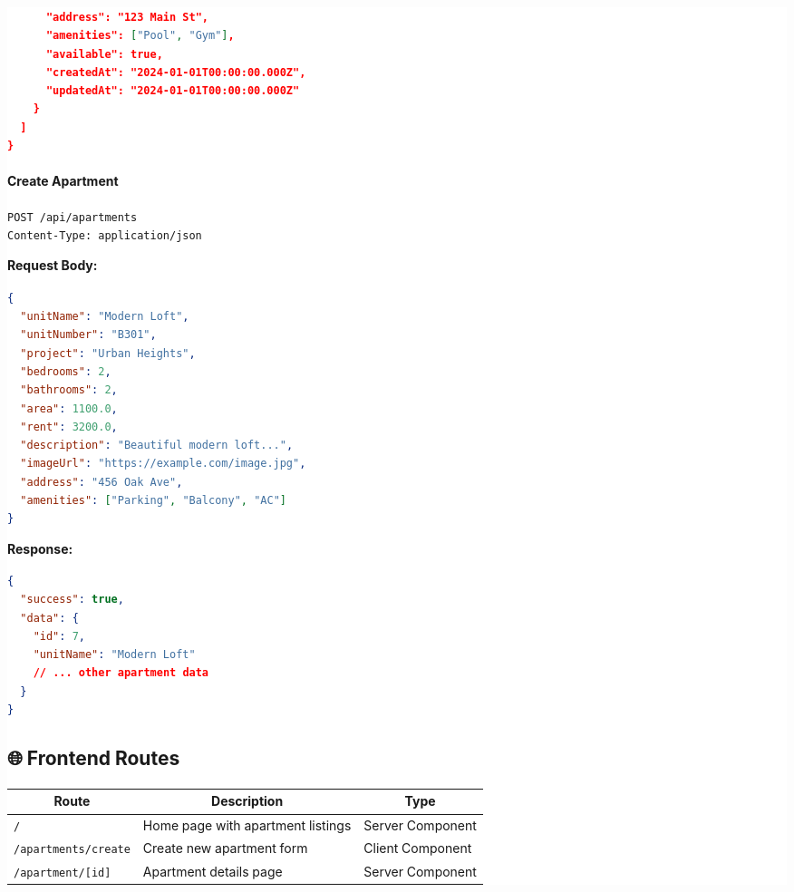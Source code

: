 ```json
      "address": "123 Main St",
      "amenities": ["Pool", "Gym"],
      "available": true,
      "createdAt": "2024-01-01T00:00:00.000Z",
      "updatedAt": "2024-01-01T00:00:00.000Z"
    }
  ]
}
```

#### Create Apartment

```bash
POST /api/apartments
Content-Type: application/json
```

**Request Body:**

```json
{
  "unitName": "Modern Loft",
  "unitNumber": "B301",
  "project": "Urban Heights",
  "bedrooms": 2,
  "bathrooms": 2,
  "area": 1100.0,
  "rent": 3200.0,
  "description": "Beautiful modern loft...",
  "imageUrl": "https://example.com/image.jpg",
  "address": "456 Oak Ave",
  "amenities": ["Parking", "Balcony", "AC"]
}
```

**Response:**

```json
{
  "success": true,
  "data": {
    "id": 7,
    "unitName": "Modern Loft"
    // ... other apartment data
  }
}
```

## 🌐 Frontend Routes

| Route                | Description                       | Type             |
| -------------------- | --------------------------------- | ---------------- |
| `/`                  | Home page with apartment listings | Server Component |
| `/apartments/create` | Create new apartment form         | Client Component |
| `/apartment/[id]`    | Apartment details page            | Server Component |
